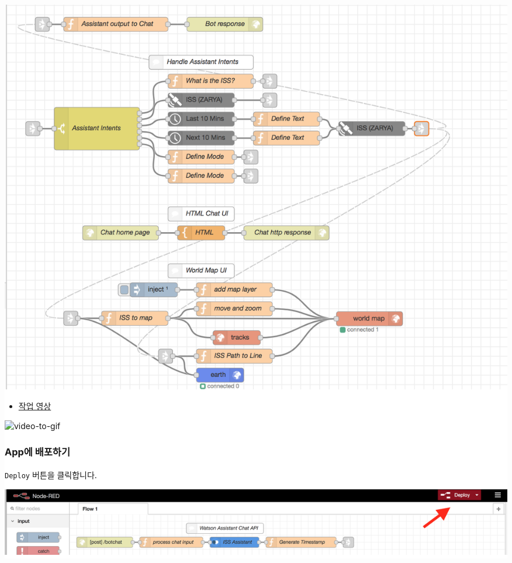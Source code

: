 ![](source/images/ISS2OUTtoMapINpath2LineIN.png)

* [작업 영상](https://ibm.box.com/s/3thnc37nsam9dkj8aapweiz4xu4wp1ih)

![video-to-gif](source/video/LinksNodeREDsatelliteTracker_fast.gif)

### App에 배포하기

`Deploy` 버튼을 클릭합니다.

![](source/images/ClickDeploy.png)
